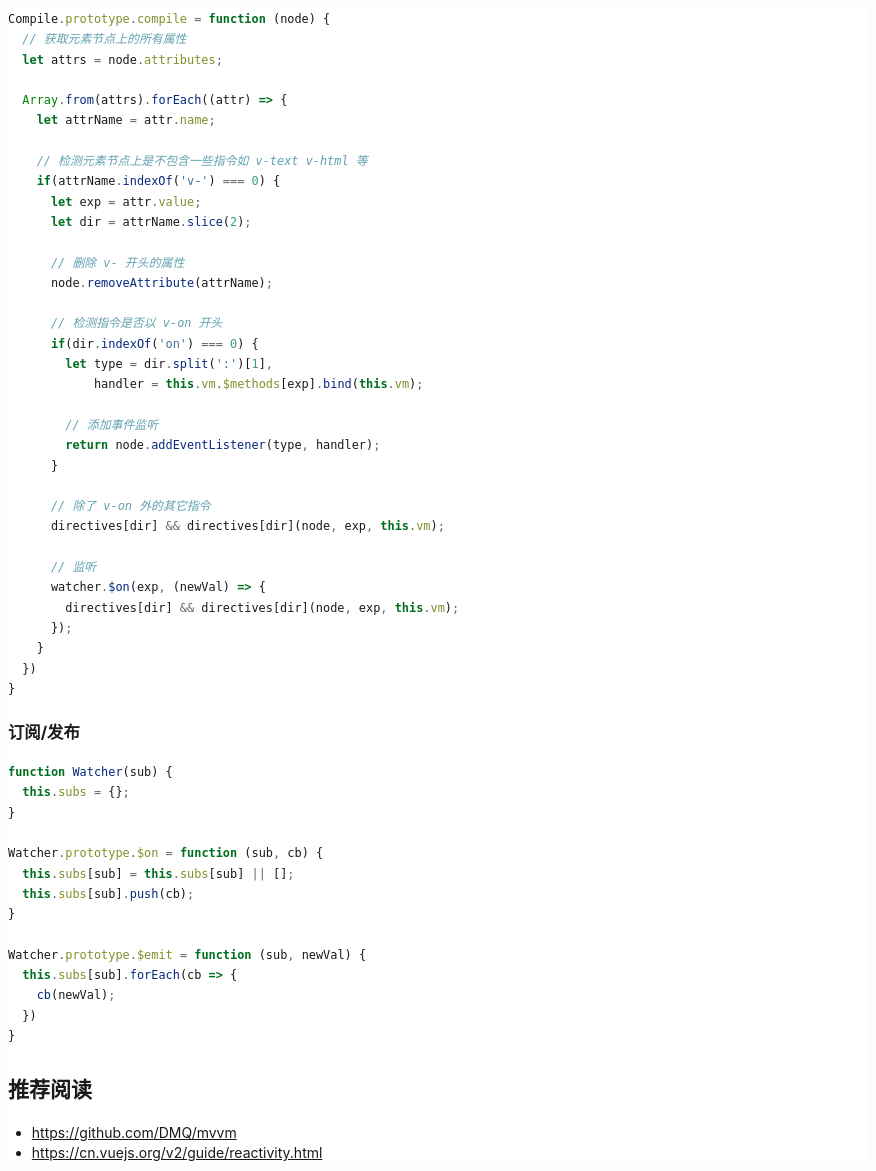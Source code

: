 ```js
Compile.prototype.compile = function (node) {
  // 获取元素节点上的所有属性
  let attrs = node.attributes;

  Array.from(attrs).forEach((attr) => {
    let attrName = attr.name;

    // 检测元素节点上是不包含一些指令如 v-text v-html 等
    if(attrName.indexOf('v-') === 0) {
      let exp = attr.value;
      let dir = attrName.slice(2);

      // 删除 v- 开头的属性
      node.removeAttribute(attrName);

      // 检测指令是否以 v-on 开头
      if(dir.indexOf('on') === 0) {
        let type = dir.split(':')[1],
            handler = this.vm.$methods[exp].bind(this.vm);

        // 添加事件监听
        return node.addEventListener(type, handler);
      }

      // 除了 v-on 外的其它指令
      directives[dir] && directives[dir](node, exp, this.vm);

      // 监听
      watcher.$on(exp, (newVal) => {
        directives[dir] && directives[dir](node, exp, this.vm);
      });
    }
  })
}
```

### 订阅/发布

```js
function Watcher(sub) {
  this.subs = {};
}

Watcher.prototype.$on = function (sub, cb) {
  this.subs[sub] = this.subs[sub] || [];
  this.subs[sub].push(cb);
}

Watcher.prototype.$emit = function (sub, newVal) {
  this.subs[sub].forEach(cb => {
    cb(newVal);
  })
}
```





## 推荐阅读

- https://github.com/DMQ/mvvm
- https://cn.vuejs.org/v2/guide/reactivity.html
